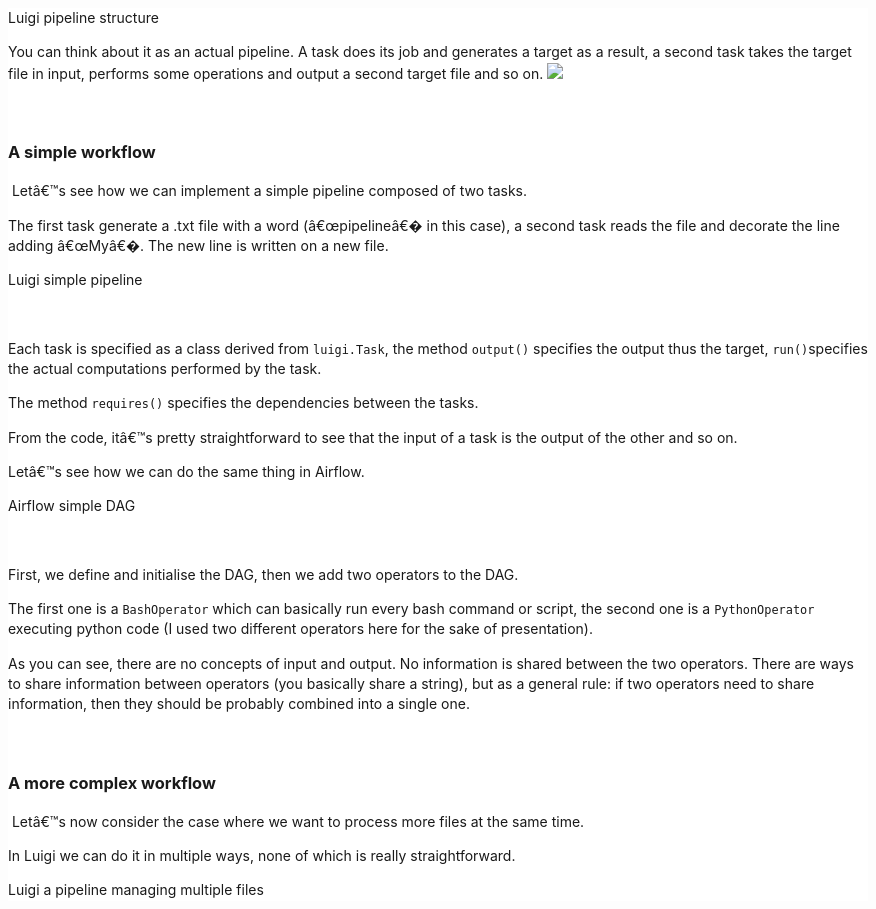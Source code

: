 
Luigi pipeline structure


You can think about it as an actual pipeline. A task does its job and generates a target as a result, a second task takes the target file in input, performs some operations and output a second target file and so on.
![](https://cdn-images-1.medium.com/max/800/1*6H39Hc_zPIRxNjZbFmNbSA.jpeg)



 

### A simple workflow

 Letâ€™s see how we can implement a simple pipeline composed of two tasks.

The first task generate a .txt file with a word (â€œpipelineâ€� in this case), a second task reads the file and decorate the line adding â€œMyâ€�. The new line is written on a new file.



Luigi simple pipeline


 

Each task is specified as a class derived from `luigi.Task`, the method `output()` specifies the output thus the target, `run()`specifies the actual computations performed by the task.

The method `requires()` specifies the dependencies between the tasks.

From the code, itâ€™s pretty straightforward to see that the input of a task is the output of the other and so on.

Letâ€™s see how we can do the same thing in Airflow.



Airflow simple DAG


 

First, we define and initialise the DAG, then we add two operators to the DAG.

The first one is a `BashOperator` which can basically run every bash command or script, the second one is a `PythonOperator` executing python code (I used two different operators here for the sake of presentation).

As you can see, there are no concepts of input and output. No information is shared between the two operators. There are ways to share information between operators (you basically share a string), but as a general rule: if two operators need to share information, then they should be probably combined into a single one.

 

### A more complex workflow

 Letâ€™s now consider the case where we want to process more files at the same time.

In Luigi we can do it in multiple ways, none of which is really straightforward.



Luigi a pipeline managing multiple files
